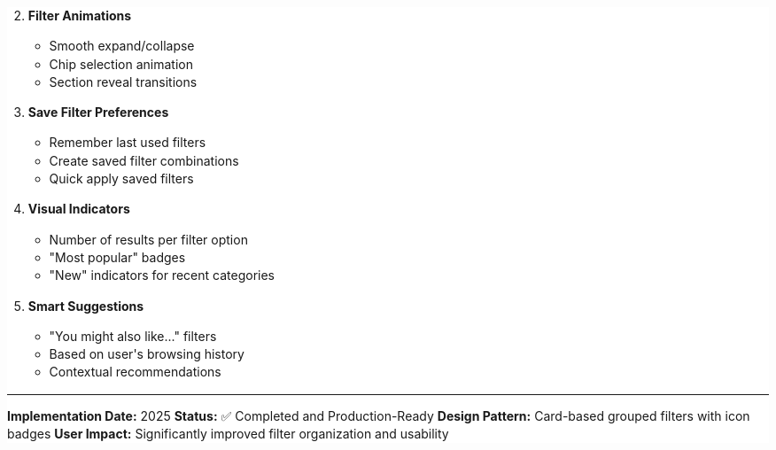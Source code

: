 2. **Filter Animations**
   - Smooth expand/collapse
   - Chip selection animation
   - Section reveal transitions

3. **Save Filter Preferences**
   - Remember last used filters
   - Create saved filter combinations
   - Quick apply saved filters

4. **Visual Indicators**
   - Number of results per filter option
   - "Most popular" badges
   - "New" indicators for recent categories

5. **Smart Suggestions**
   - "You might also like..." filters
   - Based on user's browsing history
   - Contextual recommendations

---

**Implementation Date:** 2025
**Status:** ✅ Completed and Production-Ready
**Design Pattern:** Card-based grouped filters with icon badges
**User Impact:** Significantly improved filter organization and usability
